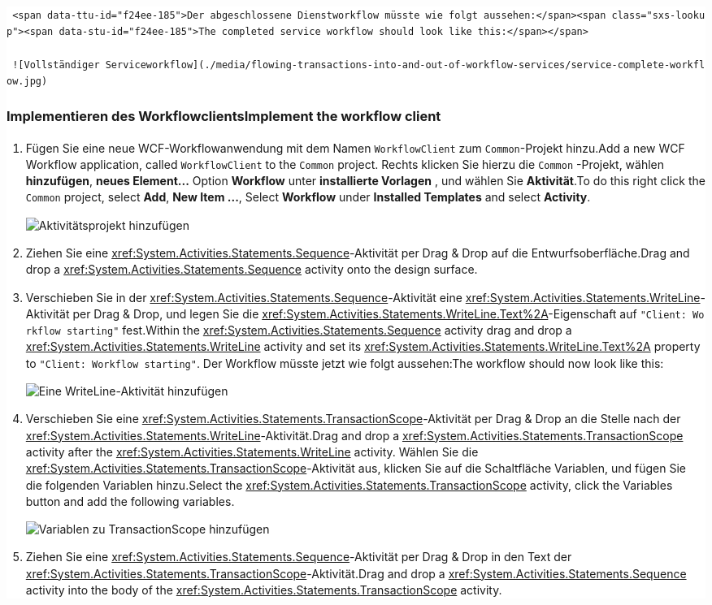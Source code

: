      <span data-ttu-id="f24ee-185">Der abgeschlossene Dienstworkflow müsste wie folgt aussehen:</span><span class="sxs-lookup"><span data-stu-id="f24ee-185">The completed service workflow should look like this:</span></span>  
  
     ![Vollständiger Serviceworkflow](./media/flowing-transactions-into-and-out-of-workflow-services/service-complete-workflow.jpg)  
  
### <a name="implement-the-workflow-client"></a><span data-ttu-id="f24ee-187">Implementieren des Workflowclients</span><span class="sxs-lookup"><span data-stu-id="f24ee-187">Implement the workflow client</span></span>  
  
1. <span data-ttu-id="f24ee-188">Fügen Sie eine neue WCF-Workflowanwendung mit dem Namen `WorkflowClient` zum `Common`-Projekt hinzu.</span><span class="sxs-lookup"><span data-stu-id="f24ee-188">Add a new WCF Workflow application, called `WorkflowClient` to the `Common` project.</span></span> <span data-ttu-id="f24ee-189">Rechts klicken Sie hierzu die `Common` -Projekt, wählen **hinzufügen**, **neues Element...** Option **Workflow** unter **installierte Vorlagen** , und wählen Sie **Aktivität**.</span><span class="sxs-lookup"><span data-stu-id="f24ee-189">To do this right click the `Common` project, select **Add**, **New Item ...**, Select **Workflow** under **Installed Templates** and select **Activity**.</span></span>  
  
     ![Aktivitätsprojekt hinzufügen](./media/flowing-transactions-into-and-out-of-workflow-services/add-activity-project.jpg)  
  
2. <span data-ttu-id="f24ee-191">Ziehen Sie eine <xref:System.Activities.Statements.Sequence>-Aktivität per Drag &amp; Drop auf die Entwurfsoberfläche.</span><span class="sxs-lookup"><span data-stu-id="f24ee-191">Drag and drop a <xref:System.Activities.Statements.Sequence> activity onto the design surface.</span></span>  
  
3. <span data-ttu-id="f24ee-192">Verschieben Sie in der <xref:System.Activities.Statements.Sequence>-Aktivität eine <xref:System.Activities.Statements.WriteLine>-Aktivität per Drag &amp; Drop, und legen Sie die <xref:System.Activities.Statements.WriteLine.Text%2A>-Eigenschaft auf `"Client: Workflow starting"` fest.</span><span class="sxs-lookup"><span data-stu-id="f24ee-192">Within the <xref:System.Activities.Statements.Sequence> activity drag and drop a <xref:System.Activities.Statements.WriteLine> activity and set its <xref:System.Activities.Statements.WriteLine.Text%2A> property to `"Client: Workflow starting"`.</span></span> <span data-ttu-id="f24ee-193">Der Workflow müsste jetzt wie folgt aussehen:</span><span class="sxs-lookup"><span data-stu-id="f24ee-193">The workflow should now look like this:</span></span>  
  
     ![Eine WriteLine-Aktivität hinzufügen](./media/flowing-transactions-into-and-out-of-workflow-services/add-writeline-activity.jpg)  
  
4. <span data-ttu-id="f24ee-195">Verschieben Sie eine <xref:System.Activities.Statements.TransactionScope>-Aktivität per Drag &amp; Drop an die Stelle nach der <xref:System.Activities.Statements.WriteLine>-Aktivität.</span><span class="sxs-lookup"><span data-stu-id="f24ee-195">Drag and drop a <xref:System.Activities.Statements.TransactionScope> activity after the <xref:System.Activities.Statements.WriteLine> activity.</span></span>  <span data-ttu-id="f24ee-196">Wählen Sie die <xref:System.Activities.Statements.TransactionScope>-Aktivität aus, klicken Sie auf die Schaltfläche Variablen, und fügen Sie die folgenden Variablen hinzu.</span><span class="sxs-lookup"><span data-stu-id="f24ee-196">Select the <xref:System.Activities.Statements.TransactionScope> activity, click the Variables button and add the following variables.</span></span>  
  
     ![Variablen zu TransactionScope hinzufügen](./media/flowing-transactions-into-and-out-of-workflow-services/transactionscope-variables.jpg)  
  
5. <span data-ttu-id="f24ee-198">Ziehen Sie eine <xref:System.Activities.Statements.Sequence>-Aktivität per Drag &amp; Drop in den Text der <xref:System.Activities.Statements.TransactionScope>-Aktivität.</span><span class="sxs-lookup"><span data-stu-id="f24ee-198">Drag and drop a <xref:System.Activities.Statements.Sequence> activity into the body of the <xref:System.Activities.Statements.TransactionScope> activity.</span></span>  
  